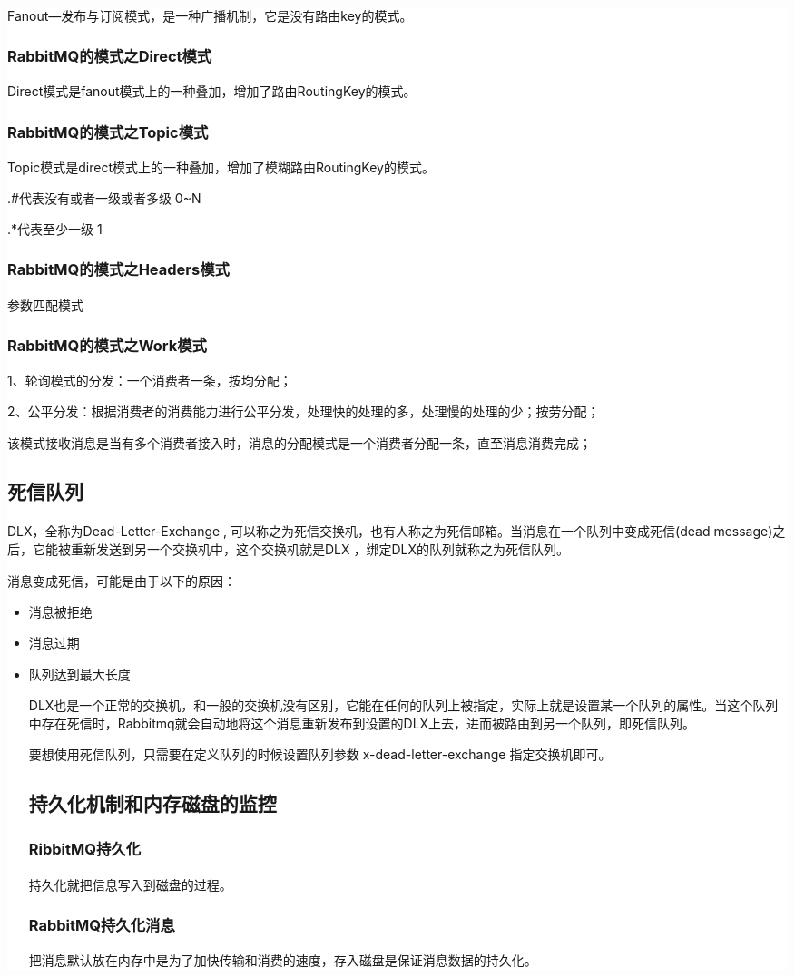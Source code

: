   Fanout—发布与订阅模式，是一种广播机制，它是没有路由key的模式。

  ### RabbitMQ的模式之Direct模式

  Direct模式是fanout模式上的一种叠加，增加了路由RoutingKey的模式。

  ### RabbitMQ的模式之Topic模式

  Topic模式是direct模式上的一种叠加，增加了模糊路由RoutingKey的模式。

  .#代表没有或者一级或者多级 0~N

  .*代表至少一级 1

  ### RabbitMQ的模式之Headers模式

  参数匹配模式

  ### RabbitMQ的模式之Work模式

  1、轮询模式的分发：一个消费者一条，按均分配；

  2、公平分发：根据消费者的消费能力进行公平分发，处理快的处理的多，处理慢的处理的少；按劳分配；

  该模式接收消息是当有多个消费者接入时，消息的分配模式是一个消费者分配一条，直至消息消费完成；

  ## 死信队列

  DLX，全称为Dead-Letter-Exchange , 可以称之为死信交换机，也有人称之为死信邮箱。当消息在一个队列中变成死信(dead message)之后，它能被重新发送到另一个交换机中，这个交换机就是DLX ，绑定DLX的队列就称之为死信队列。

  消息变成死信，可能是由于以下的原因：

- 消息被拒绝

- 消息过期

- 队列达到最大长度

  DLX也是一个正常的交换机，和一般的交换机没有区别，它能在任何的队列上被指定，实际上就是设置某一个队列的属性。当这个队列中存在死信时，Rabbitmq就会自动地将这个消息重新发布到设置的DLX上去，进而被路由到另一个队列，即死信队列。

  要想使用死信队列，只需要在定义队列的时候设置队列参数 x-dead-letter-exchange 指定交换机即可。

  

  ## 持久化机制和内存磁盘的监控

  ### RibbitMQ持久化

  持久化就把信息写入到磁盘的过程。

  ### RabbitMQ持久化消息

  

  把消息默认放在内存中是为了加快传输和消费的速度，存入磁盘是保证消息数据的持久化。
